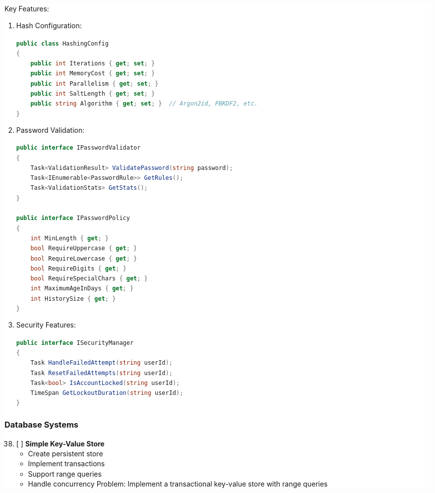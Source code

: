 Key Features:
1. Hash Configuration:
   ```csharp
   public class HashingConfig
   {
       public int Iterations { get; set; }
       public int MemoryCost { get; set; }
       public int Parallelism { get; set; }
       public int SaltLength { get; set; }
       public string Algorithm { get; set; }  // Argon2id, PBKDF2, etc.
   }
   ```

2. Password Validation:
   ```csharp
   public interface IPasswordValidator
   {
       Task<ValidationResult> ValidatePassword(string password);
       Task<IEnumerable<PasswordRule>> GetRules();
       Task<ValidationStats> GetStats();
   }

   public interface IPasswordPolicy
   {
       int MinLength { get; }
       bool RequireUppercase { get; }
       bool RequireLowercase { get; }
       bool RequireDigits { get; }
       bool RequireSpecialChars { get; }
       int MaximumAgeInDays { get; }
       int HistorySize { get; }
   }
   ```

3. Security Features:
   ```csharp
   public interface ISecurityManager
   {
       Task HandleFailedAttempt(string userId);
       Task ResetFailedAttempts(string userId);
       Task<bool> IsAccountLocked(string userId);
       TimeSpan GetLockoutDuration(string userId);
   }
   ```

### Database Systems

38. [ ] **Simple Key-Value Store**
    - Create persistent store
    - Implement transactions
    - Support range queries
    - Handle concurrency
Problem: Implement a transactional key-value store with range queries
